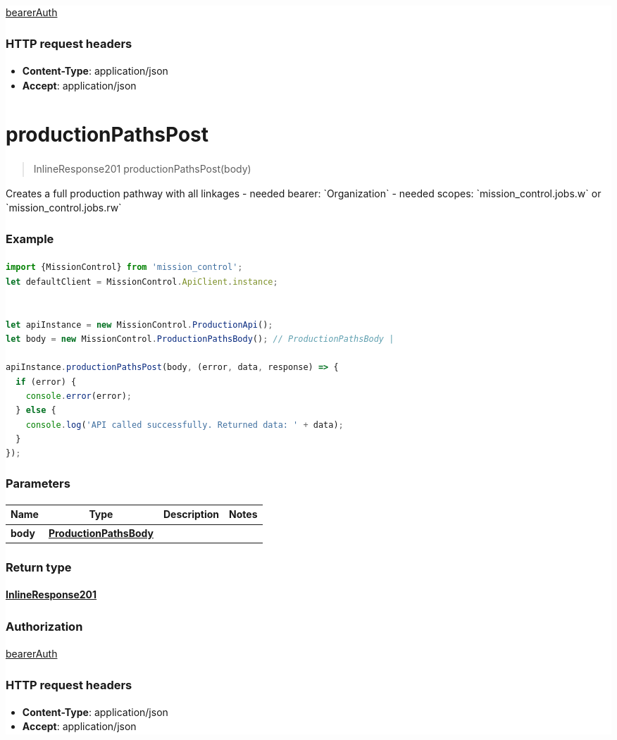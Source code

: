 [bearerAuth](../README.md#bearerAuth)

### HTTP request headers

 - **Content-Type**: application/json
 - **Accept**: application/json

<a name="productionPathsPost"></a>
# **productionPathsPost**
> InlineResponse201 productionPathsPost(body)



Creates a full production pathway with all linkages - needed bearer: &#x60;Organization&#x60; - needed scopes: &#x60;mission_control.jobs.w&#x60; or &#x60;mission_control.jobs.rw&#x60;

### Example
```javascript
import {MissionControl} from 'mission_control';
let defaultClient = MissionControl.ApiClient.instance;


let apiInstance = new MissionControl.ProductionApi();
let body = new MissionControl.ProductionPathsBody(); // ProductionPathsBody | 

apiInstance.productionPathsPost(body, (error, data, response) => {
  if (error) {
    console.error(error);
  } else {
    console.log('API called successfully. Returned data: ' + data);
  }
});
```

### Parameters

Name | Type | Description  | Notes
------------- | ------------- | ------------- | -------------
 **body** | [**ProductionPathsBody**](ProductionPathsBody.md)|  | 

### Return type

[**InlineResponse201**](InlineResponse201.md)

### Authorization

[bearerAuth](../README.md#bearerAuth)

### HTTP request headers

 - **Content-Type**: application/json
 - **Accept**: application/json
